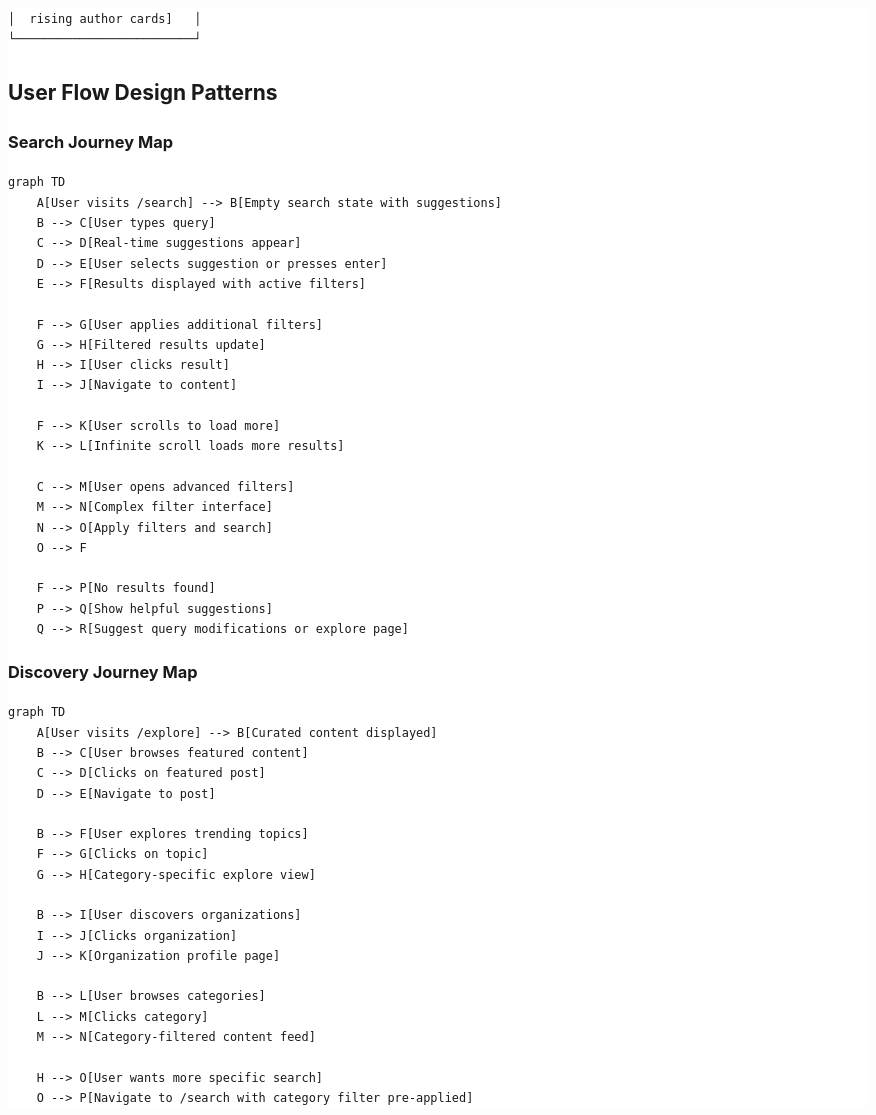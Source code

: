 ```text
│  rising author cards]   │
└─────────────────────────┘
```

## User Flow Design Patterns

### Search Journey Map

```mermaid
graph TD
    A[User visits /search] --> B[Empty search state with suggestions]
    B --> C[User types query]
    C --> D[Real-time suggestions appear]
    D --> E[User selects suggestion or presses enter]
    E --> F[Results displayed with active filters]

    F --> G[User applies additional filters]
    G --> H[Filtered results update]
    H --> I[User clicks result]
    I --> J[Navigate to content]

    F --> K[User scrolls to load more]
    K --> L[Infinite scroll loads more results]

    C --> M[User opens advanced filters]
    M --> N[Complex filter interface]
    N --> O[Apply filters and search]
    O --> F

    F --> P[No results found]
    P --> Q[Show helpful suggestions]
    Q --> R[Suggest query modifications or explore page]
```

### Discovery Journey Map

```mermaid
graph TD
    A[User visits /explore] --> B[Curated content displayed]
    B --> C[User browses featured content]
    C --> D[Clicks on featured post]
    D --> E[Navigate to post]

    B --> F[User explores trending topics]
    F --> G[Clicks on topic]
    G --> H[Category-specific explore view]

    B --> I[User discovers organizations]
    I --> J[Clicks organization]
    J --> K[Organization profile page]

    B --> L[User browses categories]
    L --> M[Clicks category]
    M --> N[Category-filtered content feed]

    H --> O[User wants more specific search]
    O --> P[Navigate to /search with category filter pre-applied]
```
